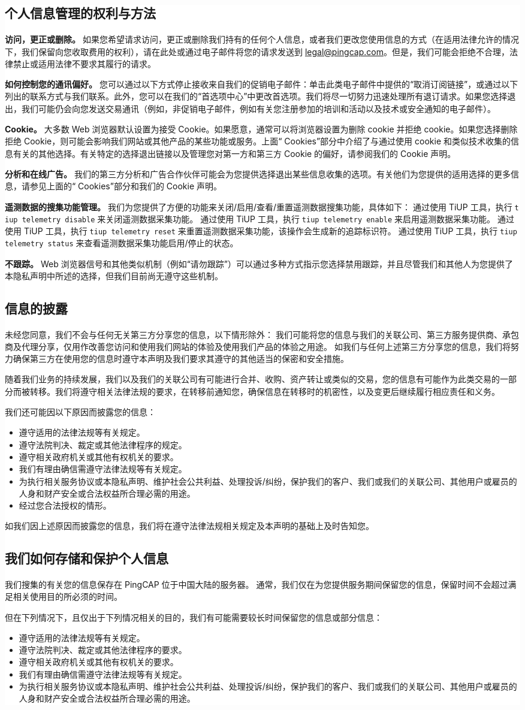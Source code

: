 ## 个人信息管理的权利与方法

**访问，更正或删除。** 如果您希望请求访问，更正或删除我们持有的任何个人信息，或者我们更改您使用信息的方式（在适用法律允许的情况下，我们保留向您收取费用的权利），请在此处或通过电子邮件将您的请求发送到 legal@pingcap.com。但是，我们可能会拒绝不合理，法律禁止或适用法律不要求其履行的请求。

**如何控制您的通讯偏好。** 您可以通过以下方式停止接收来自我们的促销电子邮件：单击此类电子邮件中提供的“取消订阅链接”，或通过以下列出的联系方式与我们联系。此外，您可以在我们的“首选项中心”中更改首选项。我们将尽一切努力迅速处理所有退订请求。如果您选择退出，我们可能仍会向您发送交易通讯（例如，非促销电子邮件，例如有关您注册参加的培训和活动以及技术或安全通知的电子邮件）。

**Cookie。** 大多数 Web 浏览器默认设置为接受 Cookie。如果愿意，通常可以将浏览器设置为删除 cookie 并拒绝 cookie。如果您选择删除拒绝 Cookie，则可能会影响我们网站或其他产品的某些功能或服务。上面“ Cookies”部分中介绍了与通过使用 cookie 和类似技术收集的信息有关的其他选择。有关特定的选择退出链接以及管理您对第一方和第三方 Cookie 的偏好，请参阅我们的 Cookie 声明。

**分析和在线广告。** 我们的第三方分析和广告合作伙伴可能会为您提供选择退出某些信息收集的选项。有关他们为您提供的适用选择的更多信息，请参见上面的“ Cookies”部分和我们的 Cookie 声明。

**遥测数据的搜集功能管理。**
我们为您提供了方便的功能来关闭/启用/查看/重置遥测数据搜集功能，具体如下：
通过使用 TiUP 工具，执行 `tiup telemetry disable` 来关闭遥测数据采集功能。
通过使用 TiUP 工具，执行 `tiup telemetry enable` 来启用遥测数据采集功能。
通过使用 TiUP 工具，执行 `tiup telemetry reset` 来重置遥测数据采集功能，该操作会生成新的追踪标识符。
通过使用 TiUP 工具，执行 `tiup telemetry status` 来查看遥测数据采集功能启用/停止的状态。

**不跟踪。** Web 浏览器信号和其他类似机制（例如“请勿跟踪”）可以通过多种方式指示您选择禁用跟踪，并且尽管我们和其他人为您提供了本隐私声明中所述的选择，但我们目前尚无遵守这些机制。

## 信息的披露

未经您同意，我们不会与任何无关第三方分享您的信息，以下情形除外：
我们可能将您的信息与我们的关联公司、第三方服务提供商、承包商及代理分享，仅用作改善您访问和使用我们网站的体验及使用我们产品的体验之用途。
如我们与任何上述第三方分享您的信息，我们将努力确保第三方在使用您的信息时遵守本声明及我们要求其遵守的其他适当的保密和安全措施。

随着我们业务的持续发展，我们以及我们的关联公司有可能进行合并、收购、资产转让或类似的交易，您的信息有可能作为此类交易的一部分而被转移。我们将遵守相关法律法规的要求，在转移前通知您，确保信息在转移时的机密性，以及变更后继续履行相应责任和义务。

我们还可能因以下原因而披露您的信息：

- 遵守适用的法律法规等有关规定。
- 遵守法院判决、裁定或其他法律程序的规定。
- 遵守相关政府机关或其他有权机关的要求。
- 我们有理由确信需遵守法律法规等有关规定。
- 为执行相关服务协议或本隐私声明、维护社会公共利益、处理投诉/纠纷，保护我们的客户、我们或我们的关联公司、其他用户或雇员的人身和财产安全或合法权益所合理必需的用途。
- 经过您合法授权的情形。

如我们因上述原因而披露您的信息，我们将在遵守法律法规相关规定及本声明的基础上及时告知您。

## 我们如何存储和保护个人信息

我们搜集的有关您的信息保存在 PingCAP 位于中国大陆的服务器。
通常，我们仅在为您提供服务期间保留您的信息，保留时间不会超过满足相关使用目的所必须的时间。

但在下列情况下，且仅出于下列情况相关的目的，我们有可能需要较长时间保留您的信息或部分信息：

- 遵守适用的法律法规等有关规定。
- 遵守法院判决、裁定或其他法律程序的要求。
- 遵守相关政府机关或其他有权机关的要求。
- 我们有理由确信需遵守法律法规等有关规定。
- 为执行相关服务协议或本隐私声明、维护社会公共利益、处理投诉/纠纷，保护我们的客户、我们或我们的关联公司、其他用户或雇员的人身和财产安全或合法权益所合理必需的用途。
